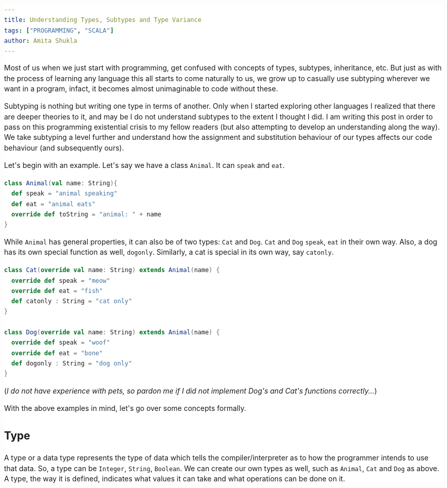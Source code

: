 ```yaml
---
title: Understanding Types, Subtypes and Type Variance
tags: ["PROGRAMMING", "SCALA"]
author: Amita Shukla
---
```


Most of us when we just start with programming, get confused with concepts of types, subtypes, inheritance, etc. But just as with the process of learning any language this all starts to come naturally to us, we grow up to casually use subtyping wherever we want in a program, infact, it becomes almost unimaginable to code without these.  

Subtyping is nothing but writing one type in terms of another. Only when I started exploring other languages I realized that there are deeper theories to it, and may be I do not understand subtypes to the extent I thought I did. I am writing this post in order to pass on this programming existential crisis to my fellow readers (but also attempting to develop an understanding along the way). We take subtyping a level further and understand how the assignment and substitution behaviour of our types affects our code behaviour (and subsequently ours).

Let's begin with an example. Let's say we have a class `Animal`. It can `speak` and `eat`.

```scala
class Animal(val name: String){
  def speak = "animal speaking"
  def eat = "animal eats"
  override def toString = "animal: " + name
}
```

While `Animal` has general properties, it can also be of two types: `Cat` and `Dog`. `Cat` and `Dog` `speak`, `eat` in their own way. Also, a dog has its own special function as well, `dogonly`. Similarly, a cat is special in its own way, say `catonly`.

```scala
class Cat(override val name: String) extends Animal(name) {
  override def speak = "meow"
  override def eat = "fish"
  def catonly : String = "cat only"
}

class Dog(override val name: String) extends Animal(name) {
  override def speak = "woof"
  override def eat = "bone"
  def dogonly : String = "dog only"
}
```

(_I do not have experience with pets, so pardon me if I did not implement Dog's and Cat's functions correctly..._)

With the above examples in mind, let's go over some concepts formally.
  
## Type
A type or a data type represents the type of data which tells the compiler/interpreter as to how the programmer intends to use that data. So, a type can be `Integer`, `String`, `Boolean`. We can create our own types as well, such as `Animal`, `Cat` and `Dog` as above. A type, the way it is defined, indicates what values it can take and what operations can be done on it.
